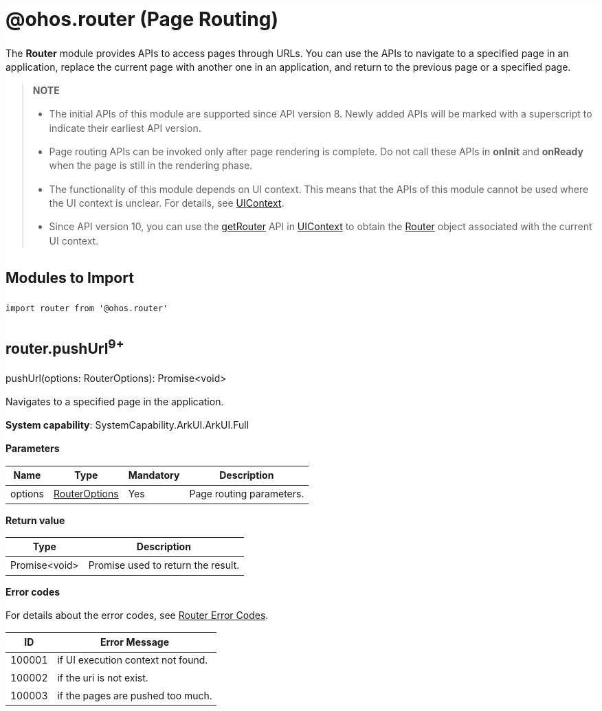 # @ohos.router (Page Routing)

The **Router** module provides APIs to access pages through URLs. You can use the APIs to navigate to a specified page in an application, replace the current page with another one in an application, and return to the previous page or a specified page.

> **NOTE**
>
> - The initial APIs of this module are supported since API version 8. Newly added APIs will be marked with a superscript to indicate their earliest API version.
>
> - Page routing APIs can be invoked only after page rendering is complete. Do not call these APIs in **onInit** and **onReady** when the page is still in the rendering phase.
>
> - The functionality of this module depends on UI context. This means that the APIs of this module cannot be used where the UI context is unclear. For details, see [UIContext](./js-apis-arkui-UIContext.md#uicontext).
>
> - Since API version 10, you can use the [getRouter](./js-apis-arkui-UIContext.md#getrouter) API in [UIContext](./js-apis-arkui-UIContext.md#uicontext) to obtain the [Router](./js-apis-arkui-UIContext.md#router) object associated with the current UI context.

## Modules to Import

```
import router from '@ohos.router'
```

## router.pushUrl<sup>9+</sup>

pushUrl(options: RouterOptions): Promise&lt;void&gt;

Navigates to a specified page in the application.

**System capability**: SystemCapability.ArkUI.ArkUI.Full

**Parameters**

| Name    | Type                             | Mandatory  | Description       |
| ------- | ------------------------------- | ---- | --------- |
| options | [RouterOptions](#routeroptions) | Yes   | Page routing parameters.|

**Return value**

| Type               | Description       |
| ------------------- | --------- |
| Promise&lt;void&gt; | Promise used to return the result.|

**Error codes**

For details about the error codes, see [Router Error Codes](../errorcodes/errorcode-router.md).

| ID  | Error Message|
| --------- | ------- |
| 100001    | if UI execution context not found. |
| 100002    | if the uri is not exist. |
| 100003    | if the pages are pushed too much. |
